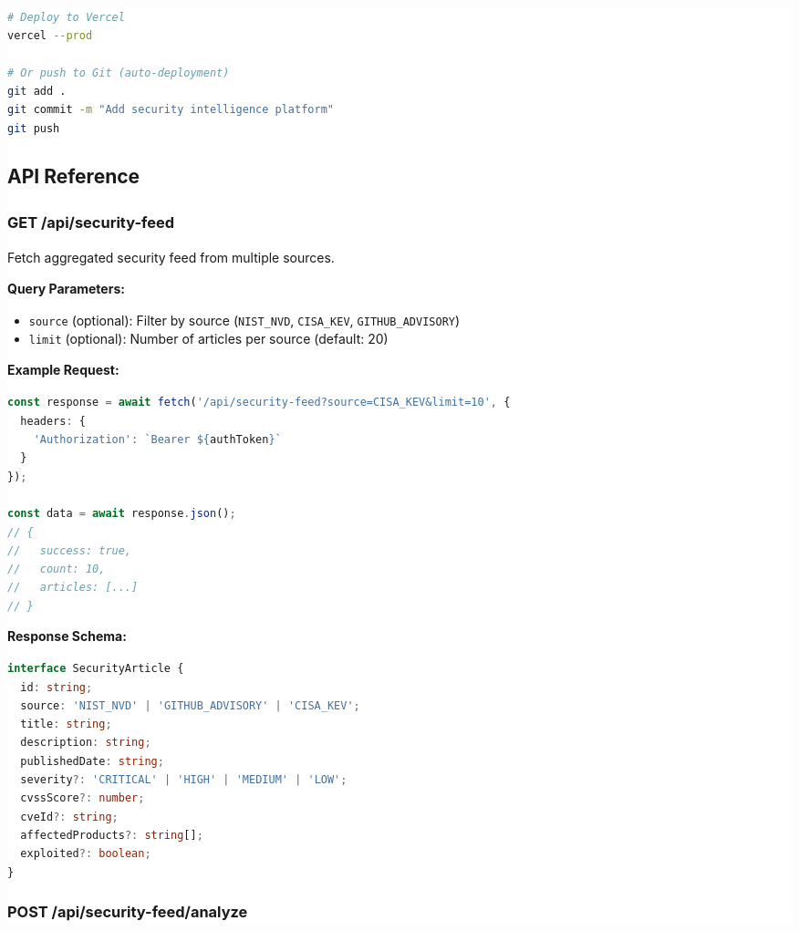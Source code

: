 ```bash
# Deploy to Vercel
vercel --prod

# Or push to Git (auto-deployment)
git add .
git commit -m "Add security intelligence platform"
git push
```

## API Reference

### GET /api/security-feed

Fetch aggregated security feed from multiple sources.

**Query Parameters:**
- `source` (optional): Filter by source (`NIST_NVD`, `CISA_KEV`, `GITHUB_ADVISORY`)
- `limit` (optional): Number of articles per source (default: 20)

**Example Request:**
```typescript
const response = await fetch('/api/security-feed?source=CISA_KEV&limit=10', {
  headers: {
    'Authorization': `Bearer ${authToken}`
  }
});

const data = await response.json();
// {
//   success: true,
//   count: 10,
//   articles: [...]
// }
```

**Response Schema:**
```typescript
interface SecurityArticle {
  id: string;
  source: 'NIST_NVD' | 'GITHUB_ADVISORY' | 'CISA_KEV';
  title: string;
  description: string;
  publishedDate: string;
  severity?: 'CRITICAL' | 'HIGH' | 'MEDIUM' | 'LOW';
  cvssScore?: number;
  cveId?: string;
  affectedProducts?: string[];
  exploited?: boolean;
}
```

### POST /api/security-feed/analyze
